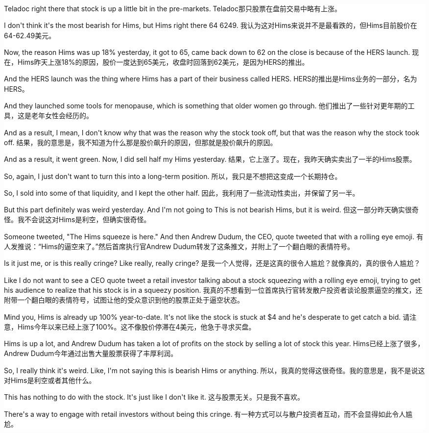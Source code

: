 Teladoc right there that stock is up a little bit in the pre-markets.
Teladoc那只股票在盘前交易中略有上涨。

I don't think it's the most bearish for Hims, but Hims right there 64 6249.
我认为这对Hims来说并不是最看跌的，但Hims目前股价在64-62.49美元。

Now, the reason Hims was up 18% yesterday, it got to 65, came back down to 62 on the close is because of the HERS launch.
现在，Hims昨天上涨18%的原因，股价一度达到65美元，收盘时回落到62美元，是因为HERS的推出。

And the HERS launch was the thing where Hims has a part of their business called HERS.
HERS的推出是Hims业务的一部分，名为HERS。

And they launched some tools for menopause, which is something that older women go through.
他们推出了一些针对更年期的工具，这是老年女性会经历的。

And as a result, I mean, I don't know why that was the reason why the stock took off, but that was the reason why the stock took off.
结果，我的意思是，我不知道为什么那是股价飙升的原因，但那就是股价飙升的原因。

And as a result, it went green. Now, I did sell half my Hims yesterday.
结果，它上涨了。现在，我昨天确实卖出了一半的Hims股票。

So, again, I just don't want to turn this into a long-term position.
所以，我只是不想把这变成一个长期持仓。

So, I sold into some of that liquidity, and I kept the other half.
因此，我利用了一些流动性卖出，并保留了另一半。

But this part definitely was weird yesterday. And I'm not going to This is not bearish Hims, but it is weird.
但这一部分昨天确实很奇怪。我不会说这对Hims是利空，但确实很奇怪。

Someone tweeted, "The Hims squeeze is here." And then Andrew Dudum, the CEO, quote tweeted that with a rolling eye emoji.
有人发推说：“Hims的逼空来了。”然后首席执行官Andrew Dudum转发了这条推文，并附上了一个翻白眼的表情符号。

Is it just me, or is this really cringe? Like really, really cringe?
是我一个人觉得，还是这真的很令人尴尬？就像真的，真的很令人尴尬？

Like I do not want to see a CEO quote tweet a retail investor talking about a stock squeezing with a rolling eye emoji, trying to get his audience to realize that his stock is in a squeezy position.
我真的不想看到一位首席执行官转发散户投资者谈论股票逼空的推文，还附带一个翻白眼的表情符号，试图让他的受众意识到他的股票正处于逼空状态。

Mind you, Hims is already up 100% year-to-date. It's not like the stock is stuck at $4 and he's desperate to get catch a bid.
请注意，Hims今年以来已经上涨了100%。这不像股价停滞在4美元，他急于寻求买盘。

Hims is up a lot, and Andrew Dudum has taken a lot of profits on the stock by selling a lot of stock this year.
Hims已经上涨了很多，Andrew Dudum今年通过出售大量股票获得了丰厚利润。

So, I really think it's weird. Like, I'm not saying this is bearish Hims or anything.
所以，我真的觉得这很奇怪。我的意思是，我不是说这对Hims是利空或者其他什么。

This has nothing to do with the stock. It's just like I don't like it.
这与股票无关。只是我不喜欢。

There's a way to engage with retail investors without being this cringe.
有一种方式可以与散户投资者互动，而不会显得如此令人尴尬。
